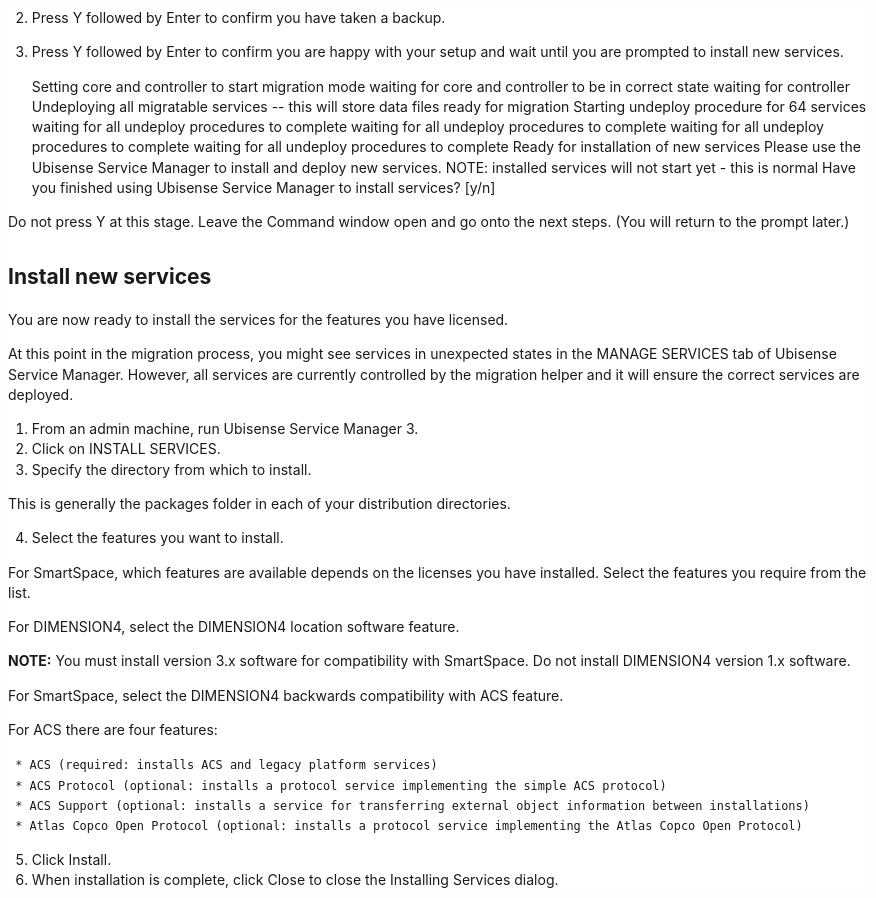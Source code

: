   2. Press Y followed by Enter to confirm you have taken a backup.

  3. Press Y followed by Enter to confirm you are happy with your setup and wait until you are prompted to install new services.
    
        Setting core and controller to start migration mode
      waiting for core and controller to be in correct state
      waiting for controller <controllername>
    Undeploying all migratable services -- this will store data files ready for migration
    Starting undeploy procedure for 64 services
      waiting for all undeploy procedures to complete
      waiting for all undeploy procedures to complete
      waiting for all undeploy procedures to complete
      waiting for all undeploy procedures to complete
    Ready for installation of new services
    Please use the Ubisense Service Manager to install and deploy new services.
      NOTE: installed services will not start yet - this is normal
    Have you finished using Ubisense Service Manager to install services? [y/n]

Do not press Y at this stage. Leave the Command window open and go onto the
next steps. (You will return to the prompt later.)

## Install new services

You are now ready to install the services for the features you have licensed.

At this point in the migration process, you might see services in unexpected
states in the MANAGE SERVICES tab of Ubisense Service Manager. However, all
services are currently controlled by the migration helper and it will ensure
the correct services are deployed.

  1. From an admin machine, run Ubisense Service Manager 3.
  2. Click on INSTALL SERVICES.
  3. Specify the directory from which to install.

This is generally the packages folder in each of your distribution
directories.

  4. Select the features you want to install.

For SmartSpace, which features are available depends on the licenses you have
installed. Select the features you require from the list.

For DIMENSION4, select the DIMENSION4 location software feature.

**NOTE:** You must install version 3.x software for compatibility with
SmartSpace. Do not install DIMENSION4 version 1.x software.

For SmartSpace, select the DIMENSION4 backwards compatibility with ACS
feature.

For ACS there are four features:

     * ACS (required: installs ACS and legacy platform services)
     * ACS Protocol (optional: installs a protocol service implementing the simple ACS protocol)
     * ACS Support (optional: installs a service for transferring external object information between installations)
     * Atlas Copco Open Protocol (optional: installs a protocol service implementing the Atlas Copco Open Protocol)
  5. Click Install.
  6. When installation is complete, click Close to close the Installing Services dialog.
